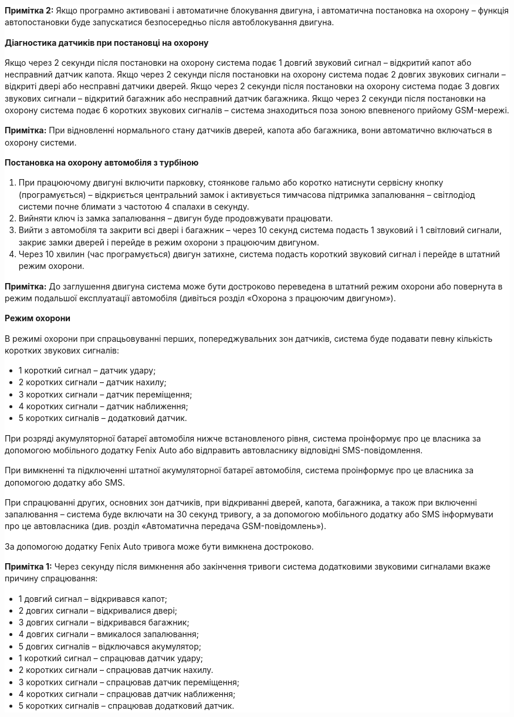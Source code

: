 **Примітка 2:** Якщо програмно активовані і автоматичне блокування двигуна, і автоматична постановка на охорону – функція автопостановки буде запускатися безпосередньо після автоблокування двигуна.

**Діагностика датчиків при постановці на охорону**

Якщо через 2 секунди після постановки на охорону система подає 1 довгий звуковий сигнал – відкритий капот або несправний датчик капота.
Якщо через 2 секунди після постановки на охорону система подає 2 довгих звукових сигнали – відкриті двері або несправні датчики дверей.
Якщо через 2 секунди після постановки на охорону система подає 3 довгих звукових сигнали – відкритий багажник або несправний датчик багажника.
Якщо через 2 секунди після постановки на охорону система подає 6 коротких звукових сигналів – система знаходиться поза зоною впевненого прийому GSM-мережі.

**Примітка:** При відновленні нормального стану датчиків дверей, капота або багажника, вони автоматично включаться в охорону системи.

**Постановка на охорону автомобіля з турбіною**

1.  При працюючому двигуні включити парковку, стоянкове гальмо або коротко натиснути сервісну кнопку (програмується) – відкриється центральний замок і активується тимчасова підтримка запалювання – світлодіод системи почне блимати з частотою 4 спалахи в секунду.
2.  Вийняти ключ із замка запалювання – двигун буде продовжувати працювати.
3.  Вийти з автомобіля та закрити всі двері і багажник – через 10 секунд система подасть 1 звуковий і 1 світловий сигнали, закриє замки дверей і перейде в режим охорони з працюючим двигуном.
4.  Через 10 хвилин (час програмується) двигун затихне, система подасть короткий звуковий сигнал і перейде в штатний режим охорони.

**Примітка:** До заглушення двигуна система може бути достроково переведена в штатний режим охорони або повернута в режим подальшої експлуатації автомобіля (дивіться розділ «Охорона з працюючим двигуном»).

**Режим охорони**

В режимі охорони при спрацьовуванні перших, попереджувальних зон датчиків, система буде подавати певну кількість коротких звукових сигналів:
*   1 короткий сигнал – датчик удару;
*   2 коротких сигнали – датчик нахилу;
*   3 коротких сигнали – датчик переміщення;
*   4 коротких сигнали – датчик наближення;
*   5 коротких сигналів – додатковий датчик.

При розряді акумуляторної батареї автомобіля нижче встановленого рівня, система проінформує про це власника за допомогою мобільного додатку Fenix Auto або відправить автовласнику відповідні SMS-повідомлення.

При вимкненні та підключенні штатної акумуляторної батареї автомобіля, система проінформує про це власника за допомогою додатку або SMS.

При спрацюванні других, основних зон датчиків, при відкриванні дверей, капота, багажника, а також при включенні запалювання – система буде включати на 30 секунд тривогу, а за допомогою мобільного додатку або SMS інформувати про це автовласника (див. розділ «Автоматична передача GSM-повідомлень»).

За допомогою додатку Fenix Auto тривога може бути вимкнена достроково.

**Примітка 1:** Через секунду після вимкнення або закінчення тривоги система додатковими звуковими сигналами вкаже причину спрацювання:
*   1 довгий сигнал – відкривався капот;
*   2 довгих сигнали – відкривалися двері;
*   3 довгих сигнали – відкривався багажник;
*   4 довгих сигнали – вмикалося запалювання;
*   5 довгих сигналів – відключався акумулятор;
*   1 короткий сигнал – спрацював датчик удару;
*   2 коротких сигнали – спрацював датчик нахилу.
*   3 коротких сигнали – спрацював датчик переміщення;
*   4 коротких сигнали – спрацював датчик наближення;
*   5 коротких сигналів – спрацював додатковий датчик.
